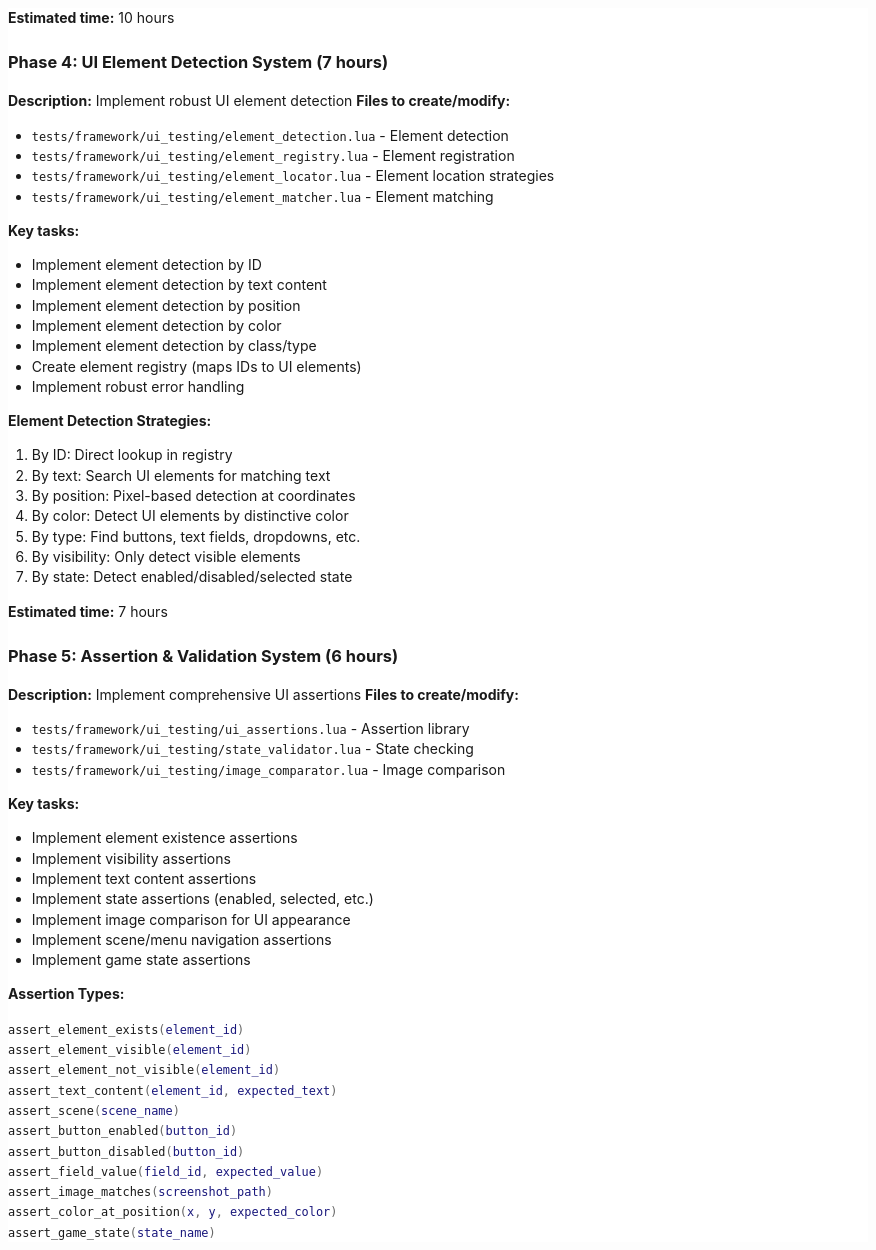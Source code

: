 **Estimated time:** 10 hours

### Phase 4: UI Element Detection System (7 hours)
**Description:** Implement robust UI element detection
**Files to create/modify:**
- `tests/framework/ui_testing/element_detection.lua` - Element detection
- `tests/framework/ui_testing/element_registry.lua` - Element registration
- `tests/framework/ui_testing/element_locator.lua` - Element location strategies
- `tests/framework/ui_testing/element_matcher.lua` - Element matching

**Key tasks:**
- Implement element detection by ID
- Implement element detection by text content
- Implement element detection by position
- Implement element detection by color
- Implement element detection by class/type
- Create element registry (maps IDs to UI elements)
- Implement robust error handling

**Element Detection Strategies:**
1. By ID: Direct lookup in registry
2. By text: Search UI elements for matching text
3. By position: Pixel-based detection at coordinates
4. By color: Detect UI elements by distinctive color
5. By type: Find buttons, text fields, dropdowns, etc.
6. By visibility: Only detect visible elements
7. By state: Detect enabled/disabled/selected state

**Estimated time:** 7 hours

### Phase 5: Assertion & Validation System (6 hours)
**Description:** Implement comprehensive UI assertions
**Files to create/modify:**
- `tests/framework/ui_testing/ui_assertions.lua` - Assertion library
- `tests/framework/ui_testing/state_validator.lua` - State checking
- `tests/framework/ui_testing/image_comparator.lua` - Image comparison

**Key tasks:**
- Implement element existence assertions
- Implement visibility assertions
- Implement text content assertions
- Implement state assertions (enabled, selected, etc.)
- Implement image comparison for UI appearance
- Implement scene/menu navigation assertions
- Implement game state assertions

**Assertion Types:**
```lua
assert_element_exists(element_id)
assert_element_visible(element_id)
assert_element_not_visible(element_id)
assert_text_content(element_id, expected_text)
assert_scene(scene_name)
assert_button_enabled(button_id)
assert_button_disabled(button_id)
assert_field_value(field_id, expected_value)
assert_image_matches(screenshot_path)
assert_color_at_position(x, y, expected_color)
assert_game_state(state_name)
```

